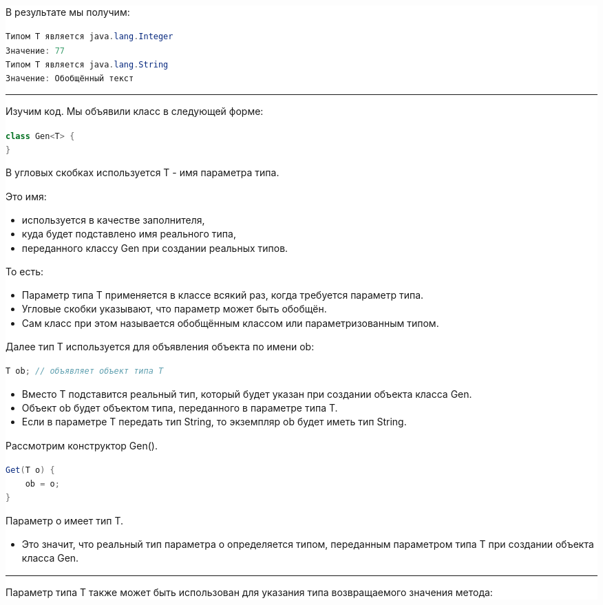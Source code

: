 В результате мы получим:

```java
Типом T является java.lang.Integer
Значение: 77
Типом T является java.lang.String
Значение: Обобщённый текст
```

___

Изучим код. Мы объявили класс в следующей форме:

```java
class Gen<T> {
}
```

В угловых скобках используется T - имя параметра типа. 

Это имя:
- используется в качестве заполнителя, 
- куда будет подставлено имя реального типа, 
- переданного классу Gen при создании реальных типов. 

То есть:
- Параметр типа T применяется в классе всякий раз, 
когда требуется параметр типа. 
- Угловые скобки указывают, что параметр может быть обобщён.
- Сам класс при этом называется обобщённым классом или параметризованным типом.

Далее тип T используется для объявления объекта по имени ob:


```java
T ob; // объявляет объект типа T
```

- Вместо T подставится реальный тип, 
который будет указан при создании объекта класса Gen. 
- Объект ob будет объектом типа, переданного в параметре типа T. 
- Если в параметре T передать тип String, то экземпляр ob будет иметь тип String.

Рассмотрим конструктор Gen().

```java
Get(T o) {
    ob = o;
}
```

Параметр o имеет тип T. 

- Это значит, что реальный тип параметра o определяется типом, 
переданным параметром типа T при создании объекта класса Gen.

___


Параметр типа T также может быть использован для указания типа возвращаемого значения метода:
